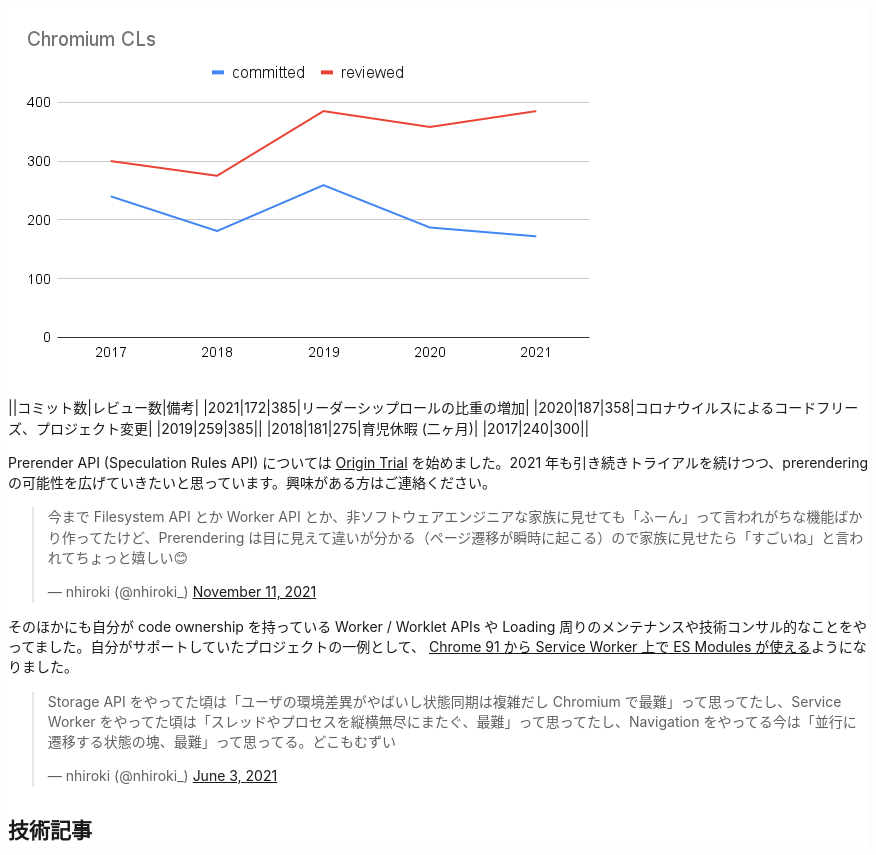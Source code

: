 ![Chromium CLs](/images/2021-year-end-reflection-chromium-cls.png)

||コミット数|レビュー数|備考|
|2021|172|385|リーダーシップロールの比重の増加|
|2020|187|358|コロナウイルスによるコードフリーズ、プロジェクト変更|
|2019|259|385||
|2018|181|275|育児休暇 (二ヶ月)|
|2017|240|300||

Prerender API (Speculation Rules API) については [Origin Trial](https://groups.google.com/a/chromium.org/g/blink-dev/c/tcbtZoQIlvI/m/K26gVfbUAQAJ) を始めました。2021 年も引き続きトライアルを続けつつ、prerendering の可能性を広げていきたいと思っています。興味がある方はご連絡ください。

<blockquote class="twitter-tweet" data-dnt="true"><p lang="ja" dir="ltr">今まで Filesystem API とか Worker API とか、非ソフトウェアエンジニアな家族に見せても「ふーん」って言われがちな機能ばかり作ってたけど、Prerendering は目に見えて違いが分かる（ページ遷移が瞬時に起こる）ので家族に見せたら「すごいね」と言われてちょっと嬉しい😊</p>&mdash; nhiroki (@nhiroki_) <a href="https://twitter.com/nhiroki_/status/1458792004767612929?ref_src=twsrc%5Etfw">November 11, 2021</a></blockquote> <script async src="https://platform.twitter.com/widgets.js" charset="utf-8"></script>

そのほかにも自分が code ownership を持っている Worker / Worklet APIs や Loading 周りのメンテナンスや技術コンサル的なことをやってました。自分がサポートしていたプロジェクトの一例として、 [Chrome 91 から Service Worker 上で ES Modules が使える](https://web.dev/es-modules-in-sw/)ようになりました。

<blockquote class="twitter-tweet" data-conversation="none" data-dnt="true"><p lang="ja" dir="ltr">Storage API をやってた頃は「ユーザの環境差異がやばいし状態同期は複雑だし Chromium で最難」って思ってたし、Service Worker をやってた頃は「スレッドやプロセスを縦横無尽にまたぐ、最難」って思ってたし、Navigation をやってる今は「並行に遷移する状態の塊、最難」って思ってる。どこもむずい</p>&mdash; nhiroki (@nhiroki_) <a href="https://twitter.com/nhiroki_/status/1400327780223516676?ref_src=twsrc%5Etfw">June 3, 2021</a></blockquote> <script async src="https://platform.twitter.com/widgets.js" charset="utf-8"></script>

## 技術記事
